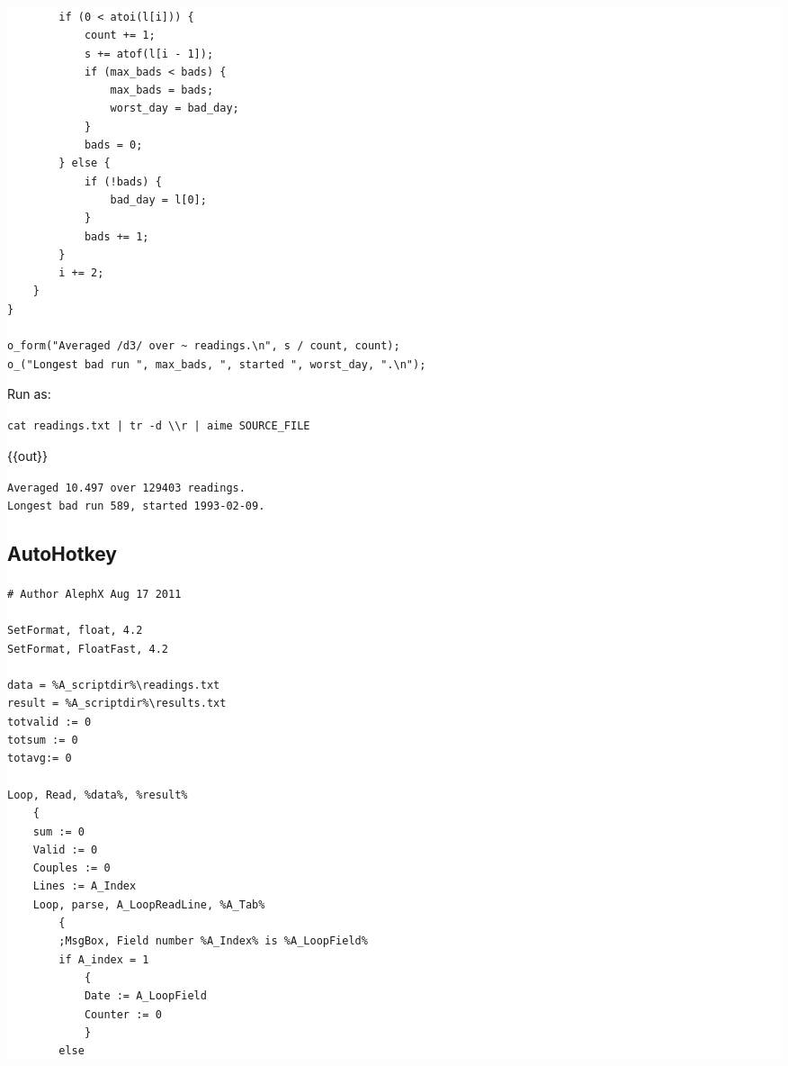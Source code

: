 ```aime
        if (0 < atoi(l[i])) {
            count += 1;
            s += atof(l[i - 1]);
            if (max_bads < bads) {
                max_bads = bads;
                worst_day = bad_day;
            }
            bads = 0;
        } else {
            if (!bads) {
                bad_day = l[0];
            }
            bads += 1;
        }
        i += 2;
    }
}

o_form("Averaged /d3/ over ~ readings.\n", s / count, count);
o_("Longest bad run ", max_bads, ", started ", worst_day, ".\n");
```

Run as:

```txt
cat readings.txt | tr -d \\r | aime SOURCE_FILE
```

{{out}}

```txt
Averaged 10.497 over 129403 readings.
Longest bad run 589, started 1993-02-09.
```



## AutoHotkey


```AutoHotkey
# Author AlephX Aug 17 2011

SetFormat, float, 4.2
SetFormat, FloatFast, 4.2

data = %A_scriptdir%\readings.txt
result = %A_scriptdir%\results.txt
totvalid := 0
totsum := 0
totavg:= 0

Loop, Read, %data%, %result%
	{
	sum := 0
	Valid := 0
	Couples := 0
	Lines := A_Index
    Loop, parse, A_LoopReadLine, %A_Tab%
		{
        ;MsgBox, Field number %A_Index% is %A_LoopField%
		if A_index = 1
			{
			Date := A_LoopField
			Counter := 0
			}
		else
```